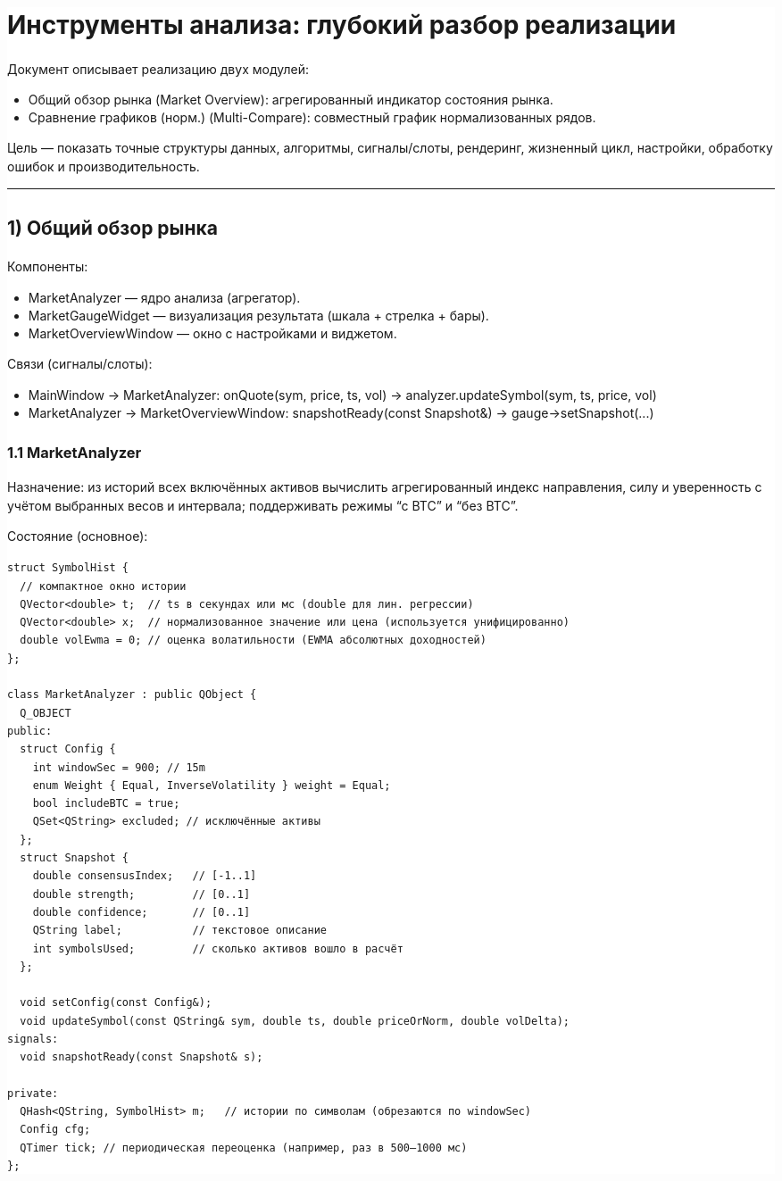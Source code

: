 # Инструменты анализа: глубокий разбор реализации

Документ описывает реализацию двух модулей:
- Общий обзор рынка (Market Overview): агрегированный индикатор состояния рынка.
- Сравнение графиков (норм.) (Multi-Compare): совместный график нормализованных рядов.

Цель — показать точные структуры данных, алгоритмы, сигналы/слоты, рендеринг, жизненный цикл, настройки, обработку ошибок и производительность.

---

## 1) Общий обзор рынка

Компоненты:
- MarketAnalyzer — ядро анализа (агрегатор).
- MarketGaugeWidget — визуализация результата (шкала + стрелка + бары).
- MarketOverviewWindow — окно с настройками и виджетом.

Связи (сигналы/слоты):
- MainWindow → MarketAnalyzer: onQuote(sym, price, ts, vol) → analyzer.updateSymbol(sym, ts, price, vol)
- MarketAnalyzer → MarketOverviewWindow: snapshotReady(const Snapshot&) → gauge->setSnapshot(...)

### 1.1 MarketAnalyzer

Назначение: из историй всех включённых активов вычислить агрегированный индекс направления, силу и уверенность с учётом выбранных весов и интервала; поддерживать режимы “с BTC” и “без BTC”.

Состояние (основное):
```
struct SymbolHist {
  // компактное окно истории
  QVector<double> t;  // ts в секундах или мс (double для лин. регрессии)
  QVector<double> x;  // нормализованное значение или цена (используется унифицированно)
  double volEwma = 0; // оценка волатильности (EWMA абсолютных доходностей)
};

class MarketAnalyzer : public QObject {
  Q_OBJECT
public:
  struct Config {
    int windowSec = 900; // 15m
    enum Weight { Equal, InverseVolatility } weight = Equal;
    bool includeBTC = true;
    QSet<QString> excluded; // исключённые активы
  };
  struct Snapshot {
    double consensusIndex;   // [-1..1]
    double strength;         // [0..1]
    double confidence;       // [0..1]
    QString label;           // текстовое описание
    int symbolsUsed;         // сколько активов вошло в расчёт
  };

  void setConfig(const Config&);
  void updateSymbol(const QString& sym, double ts, double priceOrNorm, double volDelta);
signals:
  void snapshotReady(const Snapshot& s);

private:
  QHash<QString, SymbolHist> m;   // истории по символам (обрезаются по windowSec)
  Config cfg;
  QTimer tick; // периодическая переоценка (например, раз в 500–1000 мс)
};
```